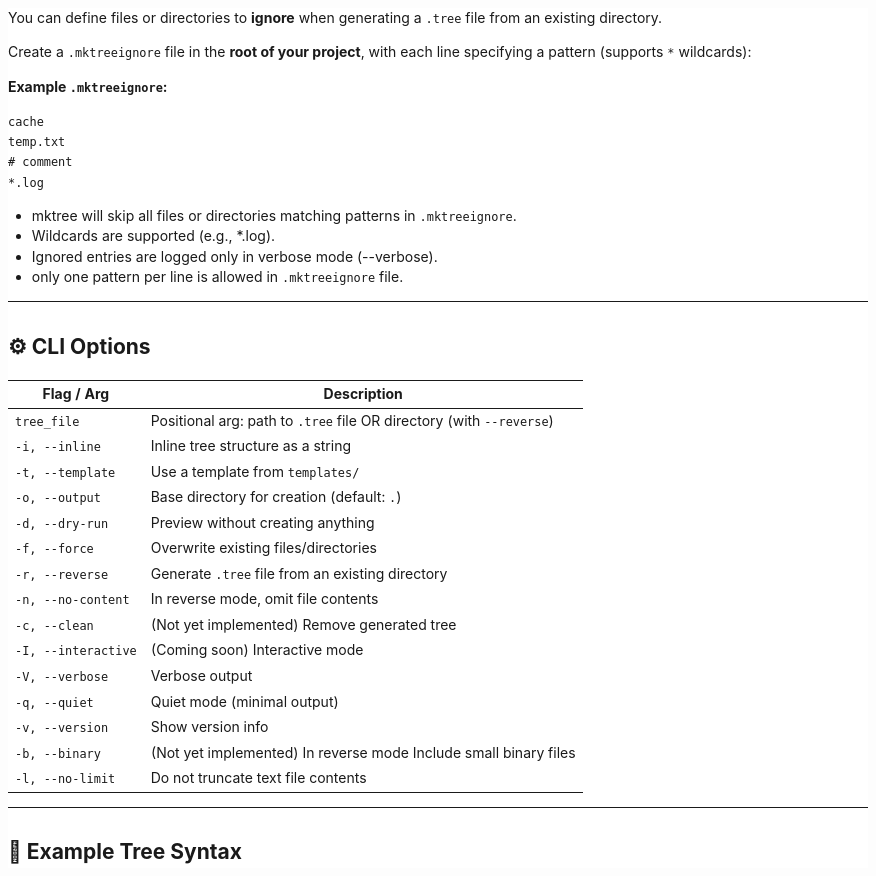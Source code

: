 You can define files or directories to **ignore** when generating a `.tree` file from an existing directory.  

Create a `.mktreeignore` file in the **root of your project**, with each line specifying a pattern (supports `*` wildcards):

**Example `.mktreeignore`:**
```
cache
temp.txt
# comment
*.log
```
- mktree will skip all files or directories matching patterns in `.mktreeignore`.
- Wildcards are supported (e.g., *.log).
- Ignored entries are logged only in verbose mode (--verbose).
- only one pattern per line is allowed in `.mktreeignore` file.

---

## ⚙️ CLI Options

| Flag / Arg        | Description |
|-------------------|-------------|
| `tree_file`       | Positional arg: path to `.tree` file OR directory (with `--reverse`) |
| `-i, --inline`    | Inline tree structure as a string |
| `-t, --template`  | Use a template from `templates/` |
| `-o, --output`    | Base directory for creation (default: `.`) |
| `-d, --dry-run`   | Preview without creating anything |
| `-f, --force`     | Overwrite existing files/directories |
| `-r, --reverse`   | Generate `.tree` file from an existing directory |
| `-n, --no-content`| In reverse mode, omit file contents |
| `-c, --clean`     | (Not yet implemented) Remove generated tree |
| `-I, --interactive` | (Coming soon) Interactive mode |
| `-V, --verbose`   | Verbose output |
| `-q, --quiet`     | Quiet mode (minimal output) |
| `-v, --version`   | Show version info |
| `-b, --binary`    | (Not yet implemented) In reverse mode Include small binary files |
| `-l, --no-limit`  | Do not truncate text file contents |

---

## 📂 Example Tree Syntax
